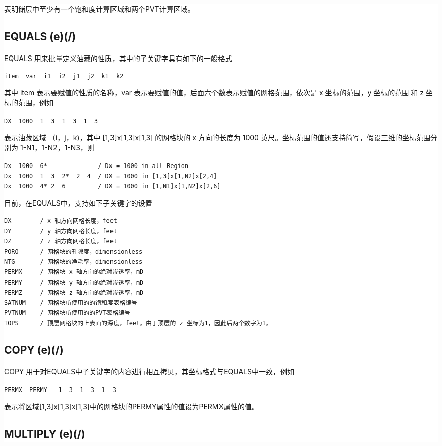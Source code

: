 表明储层中至少有一个饱和度计算区域和两个PVT计算区域。



## EQUALS (e)(/)

EQUALS 用来批量定义油藏的性质，其中的子关键字具有如下的一般格式

```
item  var  i1  i2  j1  j2  k1  k2
```

其中 item 表示要赋值的性质的名称，var 表示要赋值的值，后面六个数表示赋值的网格范围，依次是 x 坐标的范围，y 坐标的范围 和 z 坐标的范围，例如

```
DX  1000  1  3  1  3  1  3
```

表示油藏区域 （i，j，k)，其中 [1,3]x[1,3]x[1,3] 的网格块的 x 方向的长度为 1000 英尺。坐标范围的值还支持简写，假设三维的坐标范围分别为 1-N1，1-N2，1-N3，则

```
Dx  1000  6*              / Dx = 1000 in all Region
Dx  1000  1  3  2*  2  4  / DX = 1000 in [1,3]x[1,N2]x[2,4]
Dx  1000  4* 2  6         / DX = 1000 in [1,N1]x[1,N2]x[2,6]
```

目前，在EQUALS中，支持如下子关键字的设置

```
DX        / x 轴方向网格长度，feet
DY        / y 轴方向网格长度，feet
DZ        / z 轴方向网格长度，feet
PORO      / 网格块的孔隙度，dimensionless
NTG       / 网格块的净毛率，dimensionless
PERMX     / 网格块 x 轴方向的绝对渗透率，mD
PERMY     / 网格块 y 轴方向的绝对渗透率，mD
PERMZ     / 网格块 z 轴方向的绝对渗透率，mD
SATNUM    / 网格块所使用的的饱和度表格编号
PVTNUM    / 网格块所使用的的PVT表格编号
TOPS      / 顶层网格块的上表面的深度，feet。由于顶层的 z 坐标为1，因此后两个数字为1。
```



## COPY (e)(/)

COPY 用于对EQUALS中子关键字的内容进行相互拷贝，其坐标格式与EQUALS中一致，例如

```
PERMX  PERMY   1  3  1  3  1  3
```

表示将区域[1,3]x[1,3]x[1,3]中的网格块的PERMY属性的值设为PERMX属性的值。



## MULTIPLY (e)(/)
